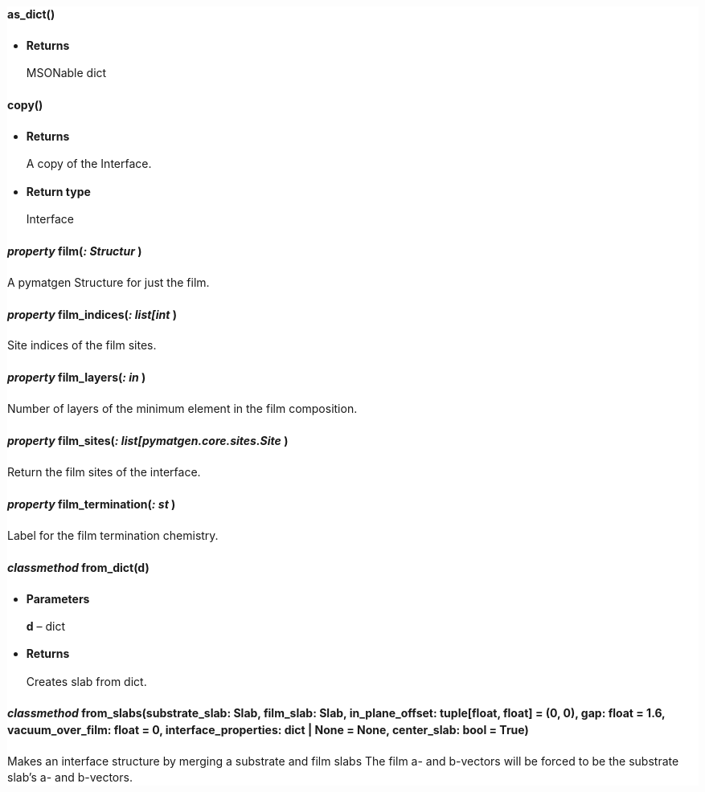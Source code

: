 

#### as_dict()

* **Returns**

    MSONable dict



#### copy()

* **Returns**

    A copy of the Interface.



* **Return type**

    Interface



#### _property_ film(_: Structur_ )
A pymatgen Structure for just the film.


#### _property_ film_indices(_: list[int_ )
Site indices of the film sites.


#### _property_ film_layers(_: in_ )
Number of layers of the minimum element in the film composition.


#### _property_ film_sites(_: list[pymatgen.core.sites.Site_ )
Return the film sites of the interface.


#### _property_ film_termination(_: st_ )
Label for the film termination chemistry.


#### _classmethod_ from_dict(d)

* **Parameters**

    **d** – dict



* **Returns**

    Creates slab from dict.



#### _classmethod_ from_slabs(substrate_slab: Slab, film_slab: Slab, in_plane_offset: tuple[float, float] = (0, 0), gap: float = 1.6, vacuum_over_film: float = 0, interface_properties: dict | None = None, center_slab: bool = True)
Makes an interface structure by merging a substrate and film slabs
The film a- and b-vectors will be forced to be the substrate slab’s
a- and b-vectors.
